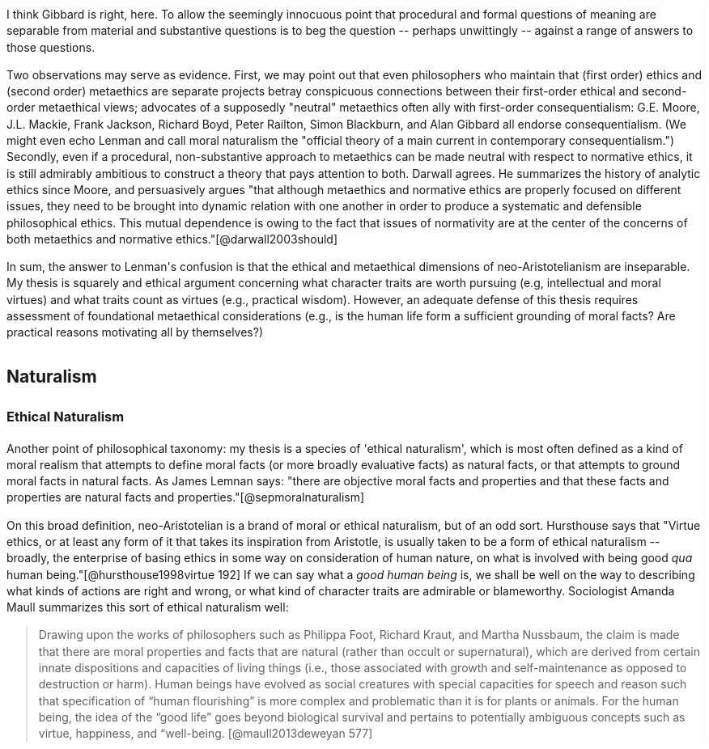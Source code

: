 I think Gibbard is right, here. To allow the seemingly innocuous point that procedural and formal questions of meaning are separable from material and substantive questions is to beg the question -- perhaps unwittingly -- against a range of answers to those questions. 

Two observations may serve as evidence. First, we may point out that even philosophers who maintain that (first order) ethics and (second order) metaethics are separate projects betray conspicuous connections between their first-order ethical and second-order metaethical views; advocates of a supposedly "neutral" metaethics often ally with first-order consequentialism: G.E. Moore, J.L. Mackie, Frank Jackson, Richard Boyd, Peter Railton, Simon Blackburn, and Alan Gibbard all endorse consequentialism. (We might even echo Lenman and call moral naturalism the "official theory of a main current in contemporary consequentialism.") Secondly, even if a procedural, non-substantive approach to metaethics can be made neutral with respect to normative ethics, it is still admirably ambitious to construct a theory that pays attention to both. Darwall agrees. He summarizes the history of analytic ethics since Moore, and persuasively argues "that although metaethics and normative ethics are properly focused on different issues, they need to be brought into dynamic relation with one another in order to produce a systematic and defensible philosophical ethics. This mutual dependence is owing to the fact that issues of normativity are at the center of the concerns of both metaethics and normative ethics."[@darwall2003should] 

In sum, the answer to Lenman's confusion is that the ethical and metaethical dimensions of neo-Aristotelianism are inseparable.   My thesis is squarely and ethical argument concerning what character traits are worth pursuing (e.g, intellectual and moral virtues) and what traits count as virtues (e.g., practical wisdom). However, an adequate defense of this thesis requires assessment of foundational metaethical considerations (e.g., is the human life form a sufficient grounding of moral facts? Are practical reasons motivating all by themselves?) 



## Naturalism

### Ethical Naturalism

Another point of philosophical taxonomy: my thesis is a species of 'ethical naturalism', which is most often defined as a kind of moral realism that attempts to define moral facts (or more broadly evaluative facts) as natural facts, or that attempts to ground moral facts in natural facts. As James Lemnan says: "there are objective moral facts and properties and that these facts and properties are natural facts and properties."[@sepmoralnaturalism]

On this broad definition, neo-Aristotelian is a brand of moral or ethical naturalism, but of an odd sort. Hursthouse says that "Virtue ethics, or at least any form of it that takes its inspiration from Aristotle, is usually taken to be a form of ethical naturalism -- broadly, the enterprise of basing ethics in some way on consideration of human nature, on what is involved with being good *qua* human being."[@hursthouse1998virtue 192] If we can say what a *good human being* is, we shall be well on the way to describing what kinds of actions are right and wrong, or what kind of character traits are admirable or blameworthy. Sociologist Amanda Maull summarizes this sort of ethical naturalism well: 

>Drawing upon the works of philosophers such as Philippa Foot, Richard Kraut, and Martha Nussbaum, the claim is made that there are moral properties and facts that are natural (rather than occult or supernatural), which are derived from certain innate dispositions and capacities of living things (i.e., those associated with growth and self-maintenance as opposed to destruction or harm). Human beings have evolved as social creatures with special capacities for speech and reason such that specification of “human flourishing” is more complex and problematic than it is for plants or animals. For the human being, the idea of the “good life” goes beyond biological survival and pertains to potentially ambiguous concepts such as virtue, happiness, and “well-being. [@maull2013deweyan 577]
